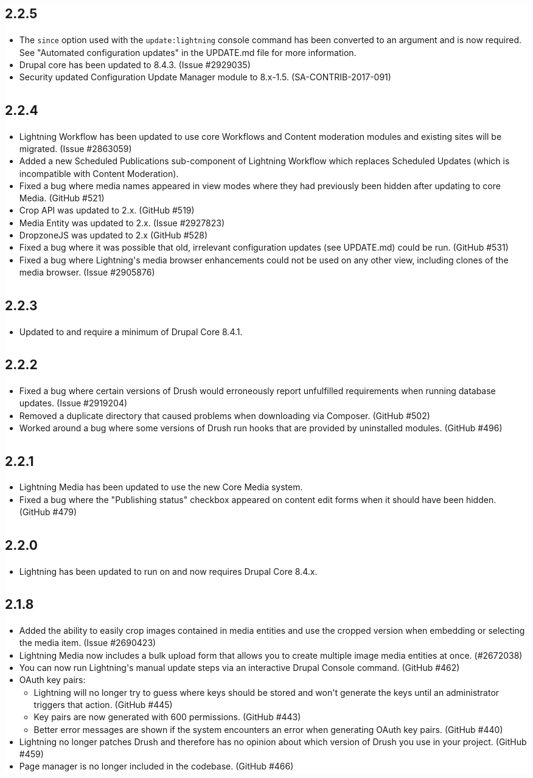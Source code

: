 ## 2.2.5
* The `since` option used with the `update:lightning` console command has
  been converted to an argument and is now required. See
  "Automated configuration updates" in the UPDATE.md file for more information.
* Drupal core has been updated to 8.4.3. (Issue #2929035)
* Security updated Configuration Update Manager module to 8.x-1.5.
  (SA-CONTRIB-2017-091)

## 2.2.4
* Lightning Workflow has been updated to use core Workflows and Content
  moderation modules and existing sites will be migrated. (Issue #2863059)
* Added a new Scheduled Publications sub-component of Lightning Workflow which
  replaces Scheduled Updates (which is incompatible with Content Moderation).
* Fixed a bug where media names appeared in view modes where they had previously
  been hidden after updating to core Media. (GitHub #521)
* Crop API was updated to 2.x. (GitHub #519)
* Media Entity was updated to 2.x. (Issue #2927823)
* DropzoneJS was updated to 2.x (GitHub #528)
* Fixed a bug where it was possible that old, irrelevant configuration updates
  (see UPDATE.md) could be run. (GitHub #531)
* Fixed a bug where Lightning's media browser enhancements could not be used on
  any other view, including clones of the media browser. (Issue #2905876)

## 2.2.3
* Updated to and require a minimum of Drupal Core 8.4.1.

## 2.2.2
* Fixed a bug where certain versions of Drush would erroneously report
  unfulfilled requirements when running database updates. (Issue #2919204)
* Removed a duplicate directory that caused problems when downloading via
  Composer. (GitHub #502)
* Worked around a bug where some versions of Drush run hooks that are provided
  by uninstalled modules. (GitHub #496)

## 2.2.1
* Lightning Media has been updated to use the new Core Media system.
* Fixed a bug where the "Publishing status" checkbox appeared on content edit
  forms when it should have been hidden. (GitHub #479)

## 2.2.0
* Lightning has been updated to run on and now requires Drupal Core 8.4.x.

## 2.1.8
* Added the ability to easily crop images contained in media entities and use
  the cropped version when embedding or selecting the media item.
  (Issue #2690423)
* Lightning Media now includes a bulk upload form that allows you to create
  multiple image media entities at once. (#2672038)
* You can now run Lightning's manual update steps via an interactive Drupal
  Console command. (GitHub #462)
* OAuth key pairs:
  * Lightning will no longer try to guess where keys should be stored and won't
    generate the keys until an administrator triggers that action. (GitHub #445)
  * Key pairs are now generated with 600 permissions. (GitHub #443)
  * Better error messages are shown if the system encounters an error when
    generating OAuth key pairs. (GitHub #440)
* Lightning no longer patches Drush and therefore has no opinion about which
  version of Drush you use in your project. (GitHub #459)
* Page manager is no longer included in the codebase. (GitHub #466)